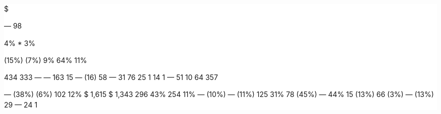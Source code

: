 $

—
98

4%
*
3%

(15%)
(7%)
9%
64%
11%

434
333
—
—
163
15
—
(16)
58
—
31
76
25
1
14
1
—
51
10
64
357

  —
(38%)
(6%)
102
12% $  1,615  $ 1,343
296
43%
254
11%
  —
(10%)
  —
(11%)
125
31%
78
(45%)
  —
44%
15
(13%)
66
(3%)
  —
(13%)
29
  —
24
1